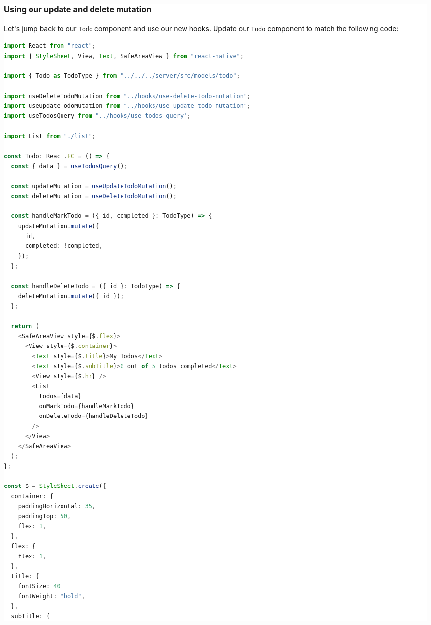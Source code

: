 ### Using our update and delete mutation

Let's jump back to our `Todo` component and use our new hooks. Update our `Todo` component to match the following code:

```ts
import React from "react";
import { StyleSheet, View, Text, SafeAreaView } from "react-native";

import { Todo as TodoType } from "../../../server/src/models/todo";

import useDeleteTodoMutation from "../hooks/use-delete-todo-mutation";
import useUpdateTodoMutation from "../hooks/use-update-todo-mutation";
import useTodosQuery from "../hooks/use-todos-query";

import List from "./list";

const Todo: React.FC = () => {
  const { data } = useTodosQuery();

  const updateMutation = useUpdateTodoMutation();
  const deleteMutation = useDeleteTodoMutation();

  const handleMarkTodo = ({ id, completed }: TodoType) => {
    updateMutation.mutate({
      id,
      completed: !completed,
    });
  };

  const handleDeleteTodo = ({ id }: TodoType) => {
    deleteMutation.mutate({ id });
  };

  return (
    <SafeAreaView style={$.flex}>
      <View style={$.container}>
        <Text style={$.title}>My Todos</Text>
        <Text style={$.subTitle}>0 out of 5 todos completed</Text>
        <View style={$.hr} />
        <List
          todos={data}
          onMarkTodo={handleMarkTodo}
          onDeleteTodo={handleDeleteTodo}
        />
      </View>
    </SafeAreaView>
  );
};

const $ = StyleSheet.create({
  container: {
    paddingHorizontal: 35,
    paddingTop: 50,
    flex: 1,
  },
  flex: {
    flex: 1,
  },
  title: {
    fontSize: 40,
    fontWeight: "bold",
  },
  subTitle: {
```
